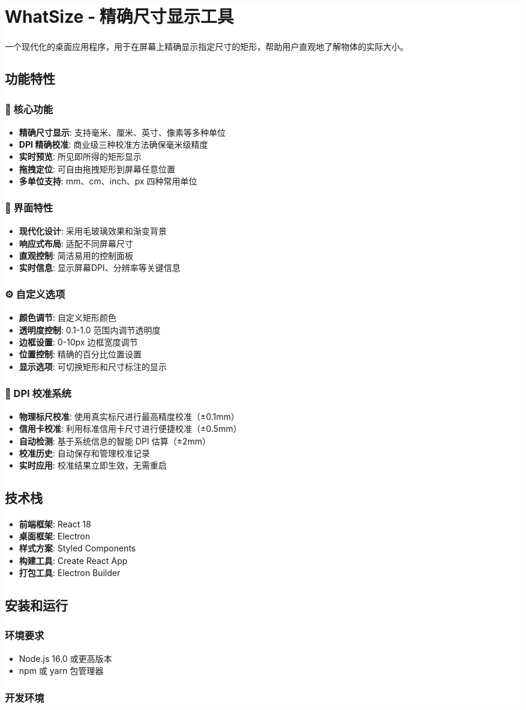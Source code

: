 # WhatSize - 精确尺寸显示工具

一个现代化的桌面应用程序，用于在屏幕上精确显示指定尺寸的矩形，帮助用户直观地了解物体的实际大小。

## 功能特性

### 🎯 核心功能
- **精确尺寸显示**: 支持毫米、厘米、英寸、像素等多种单位
- **DPI 精确校准**: 商业级三种校准方法确保毫米级精度
- **实时预览**: 所见即所得的矩形显示
- **拖拽定位**: 可自由拖拽矩形到屏幕任意位置
- **多单位支持**: mm、cm、inch、px 四种常用单位

### 🎨 界面特性
- **现代化设计**: 采用毛玻璃效果和渐变背景
- **响应式布局**: 适配不同屏幕尺寸
- **直观控制**: 简洁易用的控制面板
- **实时信息**: 显示屏幕DPI、分辨率等关键信息

### ⚙️ 自定义选项
- **颜色调节**: 自定义矩形颜色
- **透明度控制**: 0.1-1.0 范围内调节透明度
- **边框设置**: 0-10px 边框宽度调节
- **位置控制**: 精确的百分比位置设置
- **显示选项**: 可切换矩形和尺寸标注的显示

### 🔧 DPI 校准系统
- **物理标尺校准**: 使用真实标尺进行最高精度校准（±0.1mm）
- **信用卡校准**: 利用标准信用卡尺寸进行便捷校准（±0.5mm）
- **自动检测**: 基于系统信息的智能 DPI 估算（±2mm）
- **校准历史**: 自动保存和管理校准记录
- **实时应用**: 校准结果立即生效，无需重启

## 技术栈

- **前端框架**: React 18
- **桌面框架**: Electron
- **样式方案**: Styled Components
- **构建工具**: Create React App
- **打包工具**: Electron Builder

## 安装和运行

### 环境要求
- Node.js 16.0 或更高版本
- npm 或 yarn 包管理器

### 开发环境
